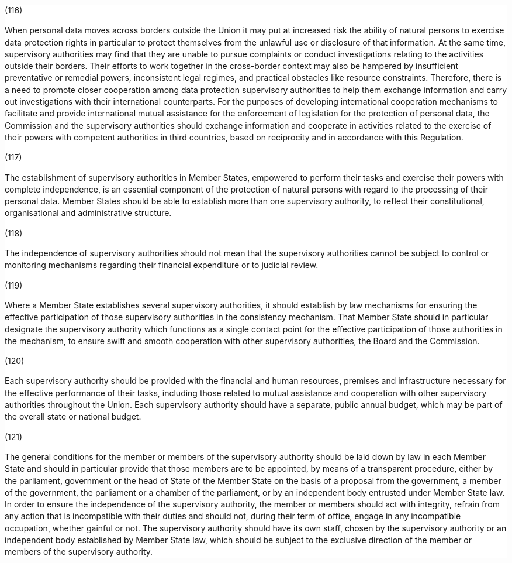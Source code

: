 (116)

When personal data moves across borders outside the Union it may put at increased risk the ability of natural persons to exercise data protection rights in particular to protect themselves from the unlawful use or disclosure of that information. At the same time, supervisory authorities may find that they are unable to pursue complaints or conduct investigations relating to the activities outside their borders. Their efforts to work together in the cross-border context may also be hampered by insufficient preventative or remedial powers, inconsistent legal regimes, and practical obstacles like resource constraints. Therefore, there is a need to promote closer cooperation among data protection supervisory authorities to help them exchange information and carry out investigations with their international counterparts. For the purposes of developing international cooperation mechanisms to facilitate and provide international mutual assistance for the enforcement of legislation for the protection of personal data, the Commission and the supervisory authorities should exchange information and cooperate in activities related to the exercise of their powers with competent authorities in third countries, based on reciprocity and in accordance with this Regulation.

(117)

The establishment of supervisory authorities in Member States, empowered to perform their tasks and exercise their powers with complete independence, is an essential component of the protection of natural persons with regard to the processing of their personal data. Member States should be able to establish more than one supervisory authority, to reflect their constitutional, organisational and administrative structure.

(118)

The independence of supervisory authorities should not mean that the supervisory authorities cannot be subject to control or monitoring mechanisms regarding their financial expenditure or to judicial review.

(119)

Where a Member State establishes several supervisory authorities, it should establish by law mechanisms for ensuring the effective participation of those supervisory authorities in the consistency mechanism. That Member State should in particular designate the supervisory authority which functions as a single contact point for the effective participation of those authorities in the mechanism, to ensure swift and smooth cooperation with other supervisory authorities, the Board and the Commission.

(120)

Each supervisory authority should be provided with the financial and human resources, premises and infrastructure necessary for the effective performance of their tasks, including those related to mutual assistance and cooperation with other supervisory authorities throughout the Union. Each supervisory authority should have a separate, public annual budget, which may be part of the overall state or national budget.

(121)

The general conditions for the member or members of the supervisory authority should be laid down by law in each Member State and should in particular provide that those members are to be appointed, by means of a transparent procedure, either by the parliament, government or the head of State of the Member State on the basis of a proposal from the government, a member of the government, the parliament or a chamber of the parliament, or by an independent body entrusted under Member State law. In order to ensure the independence of the supervisory authority, the member or members should act with integrity, refrain from any action that is incompatible with their duties and should not, during their term of office, engage in any incompatible occupation, whether gainful or not. The supervisory authority should have its own staff, chosen by the supervisory authority or an independent body established by Member State law, which should be subject to the exclusive direction of the member or members of the supervisory authority.
